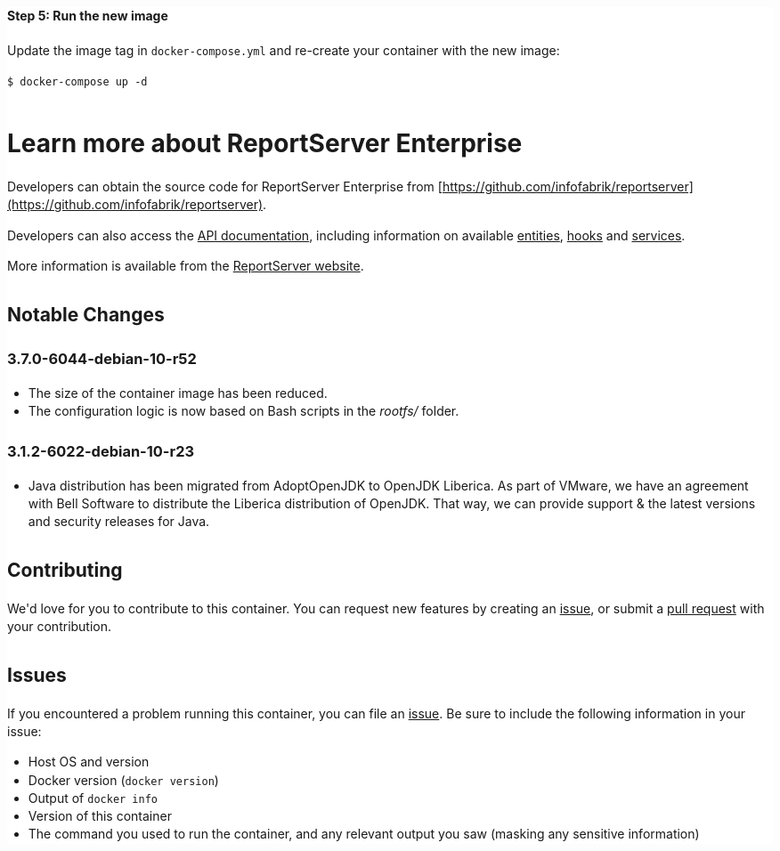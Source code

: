 #### Step 5: Run the new image

Update the image tag in `docker-compose.yml` and re-create your container with the new image:

```console
$ docker-compose up -d
```

# Learn more about ReportServer Enterprise

Developers can obtain the source code for ReportServer Enterprise from [https://github.com/infofabrik/reportserver](https://github.com/infofabrik/reportserver).

Developers can also access the [API documentation](https://reportserver.net/api/current/javadoc/index.html), including information on available [entities](https://reportserver.net/api/current/entities.html), [hooks](https://reportserver.net/api/current/hooks.html) and [services](https://reportserver.net/api/current/services.html).

More information is available from the [ReportServer website](https://reportserver.net/en/).

## Notable Changes

### 3.7.0-6044-debian-10-r52

- The size of the container image has been reduced.
- The configuration logic is now based on Bash scripts in the *rootfs/* folder.


### 3.1.2-6022-debian-10-r23

- Java distribution has been migrated from AdoptOpenJDK to OpenJDK Liberica. As part of VMware, we have an agreement with Bell Software to distribute the Liberica distribution of OpenJDK. That way, we can provide support & the latest versions and security releases for Java.

## Contributing

We'd love for you to contribute to this container. You can request new features by creating an [issue](https://github.com/bitnami/bitnami-docker-reportserverenterprise/issues), or submit a [pull request](https://github.com/bitnami/bitnami-docker-reportserverenterprise/pulls) with your contribution.

## Issues

If you encountered a problem running this container, you can file an [issue](https://github.com/bitnami/bitnami-docker-reportserverenterprise/issues/new). Be sure to include the following information in your issue:

- Host OS and version
- Docker version (`docker version`)
- Output of `docker info`
- Version of this container
- The command you used to run the container, and any relevant output you saw (masking any sensitive information)
